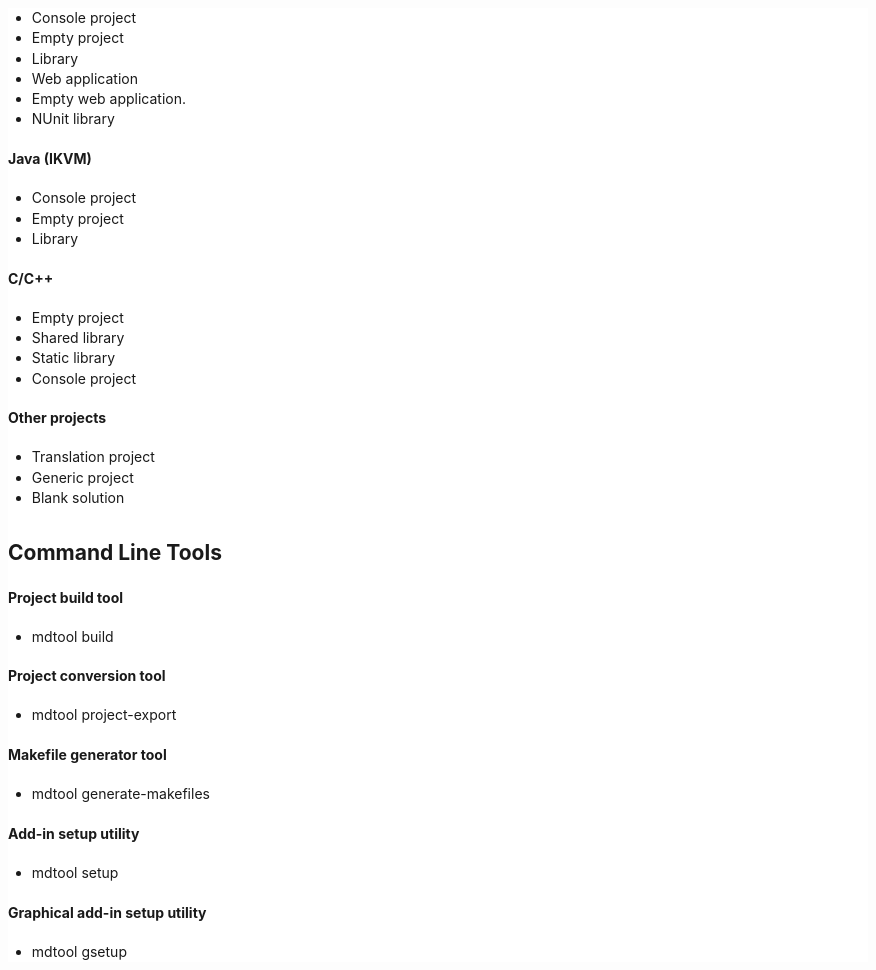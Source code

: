 -   Console project
-   Empty project
-   Library
-   Web application
-   Empty web application.
-   NUnit library

#### Java (IKVM)

-   Console project
-   Empty project
-   Library

#### C/C++

-   Empty project
-   Shared library
-   Static library
-   Console project

#### Other projects

-   Translation project
-   Generic project
-   Blank solution

Command Line Tools
------------------

#### Project build tool

-   mdtool build

#### Project conversion tool

-   mdtool project-export

#### Makefile generator tool

-   mdtool generate-makefiles

#### Add-in setup utility

-   mdtool setup

#### Graphical add-in setup utility

-   mdtool gsetup


